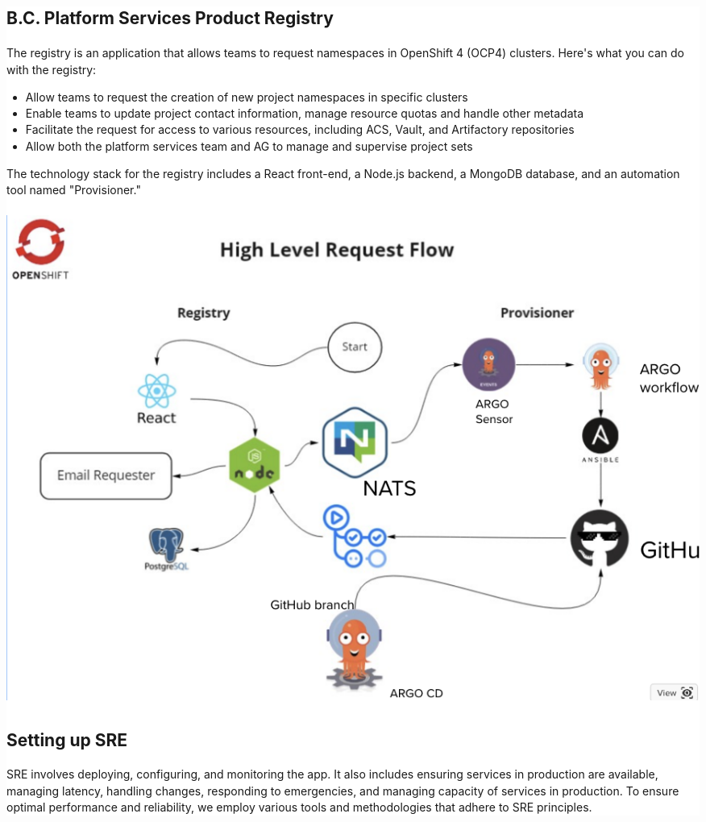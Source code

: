 
## B.C. Platform Services Product Registry
The registry is an application that allows teams to request namespaces in OpenShift 4 (OCP4) clusters. Here's what you can do with the registry:

- Allow teams to request the creation of new project namespaces in specific clusters
- Enable teams to update project contact information, manage resource quotas and handle other metadata
- Facilitate the request for access to various resources, including ACS, Vault, and Artifactory repositories
- Allow both the platform services team and AG to manage and supervise project sets

The technology stack for the registry includes a React front-end, a Node.js backend, a MongoDB database, and an automation tool named "Provisioner."
<br>
<br>
![Registry Flow Chart](../../images/registry-app-structure.png) 

## Setting up SRE
SRE involves deploying, configuring, and monitoring the app. It also includes ensuring services in production are available, managing latency, handling changes, responding to emergencies, and managing capacity of services in production. To ensure optimal performance and reliability, we employ various tools and methodologies that adhere to SRE principles.

